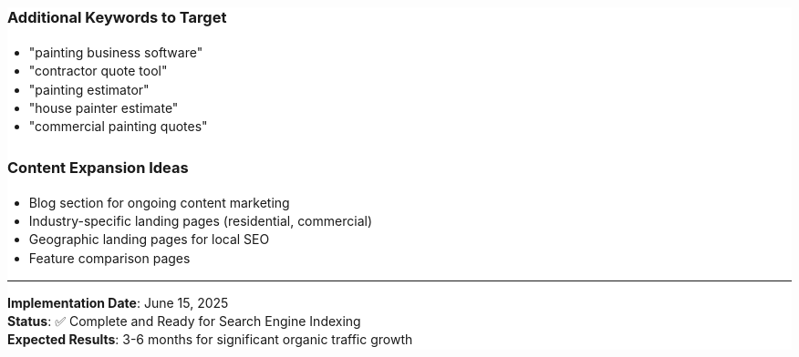 ### **Additional Keywords to Target**
- "painting business software"
- "contractor quote tool"
- "painting estimator"
- "house painter estimate"
- "commercial painting quotes"

### **Content Expansion Ideas**
- Blog section for ongoing content marketing
- Industry-specific landing pages (residential, commercial)
- Geographic landing pages for local SEO
- Feature comparison pages

---

**Implementation Date**: June 15, 2025  
**Status**: ✅ Complete and Ready for Search Engine Indexing  
**Expected Results**: 3-6 months for significant organic traffic growth